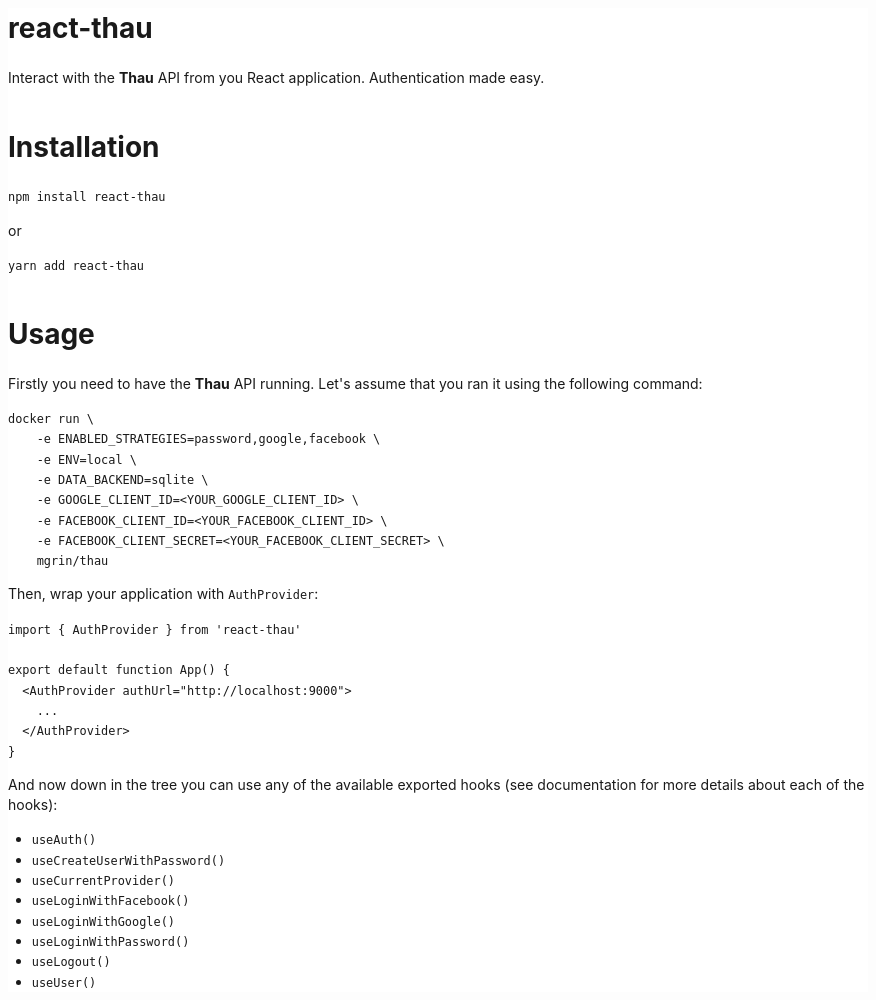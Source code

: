 # react-thau

Interact with the **Thau** API from you React application. Authentication made easy.

# Installation
```
npm install react-thau
```

or

```
yarn add react-thau
```

# Usage

Firstly you need to have the **Thau** API running. Let's assume that you ran it using the following command:
```
docker run \
    -e ENABLED_STRATEGIES=password,google,facebook \
    -e ENV=local \
    -e DATA_BACKEND=sqlite \
    -e GOOGLE_CLIENT_ID=<YOUR_GOOGLE_CLIENT_ID> \
    -e FACEBOOK_CLIENT_ID=<YOUR_FACEBOOK_CLIENT_ID> \
    -e FACEBOOK_CLIENT_SECRET=<YOUR_FACEBOOK_CLIENT_SECRET> \
    mgrin/thau
```

Then, wrap your application with `AuthProvider`:
```tsx
import { AuthProvider } from 'react-thau'

export default function App() {
  <AuthProvider authUrl="http://localhost:9000">
    ...
  </AuthProvider>
}
```

And now down in the tree you can use any of the available exported hooks (see documentation for more details about each of the hooks):
* `useAuth()`
* `useCreateUserWithPassword()`
* `useCurrentProvider()`
* `useLoginWithFacebook()`
* `useLoginWithGoogle()`
* `useLoginWithPassword()`
* `useLogout()`
* `useUser()`
